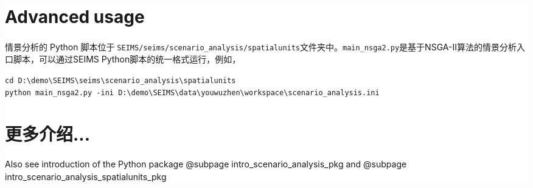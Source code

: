 # Advanced usage
情景分析的 Python 脚本位于 `SEIMS/seims/scenario_analysis/spatialunits`文件夹中。`main_nsga2.py`是基于NSGA-II算法的情景分析入口脚本，可以通过SEIMS Python脚本的统一格式运行，例如，
```
cd D:\demo\SEIMS\seims\scenario_analysis\spatialunits
python main_nsga2.py -ini D:\demo\SEIMS\data\youwuzhen\workspace\scenario_analysis.ini
```

# 更多介绍...
Also see introduction of the Python package @subpage intro_scenario_analysis_pkg
and @subpage intro_scenario_analysis_spatialunits_pkg
